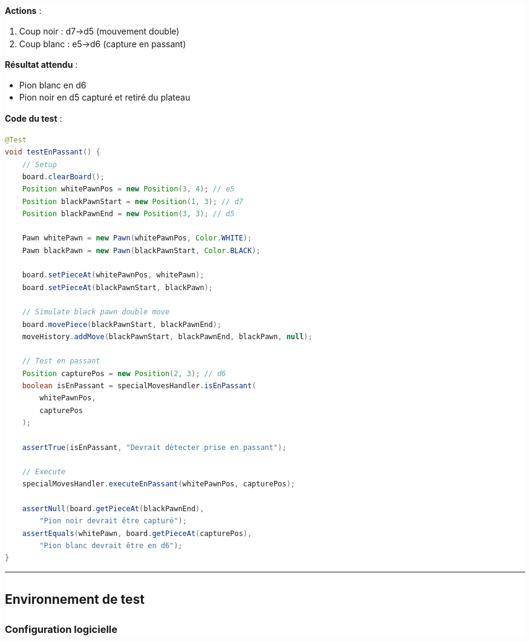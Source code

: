 **Actions** :
1. Coup noir : d7→d5 (mouvement double)
2. Coup blanc : e5→d6 (capture en passant)

**Résultat attendu** :
- Pion blanc en d6
- Pion noir en d5 capturé et retiré du plateau

**Code du test** :
```java
@Test
void testEnPassant() {
    // Setup
    board.clearBoard();
    Position whitePawnPos = new Position(3, 4); // e5
    Position blackPawnStart = new Position(1, 3); // d7
    Position blackPawnEnd = new Position(3, 3); // d5
    
    Pawn whitePawn = new Pawn(whitePawnPos, Color.WHITE);
    Pawn blackPawn = new Pawn(blackPawnStart, Color.BLACK);
    
    board.setPieceAt(whitePawnPos, whitePawn);
    board.setPieceAt(blackPawnStart, blackPawn);
    
    // Simulate black pawn double move
    board.movePiece(blackPawnStart, blackPawnEnd);
    moveHistory.addMove(blackPawnStart, blackPawnEnd, blackPawn, null);
    
    // Test en passant
    Position capturePos = new Position(2, 3); // d6
    boolean isEnPassant = specialMovesHandler.isEnPassant(
        whitePawnPos, 
        capturePos
    );
    
    assertTrue(isEnPassant, "Devrait détecter prise en passant");
    
    // Execute
    specialMovesHandler.executeEnPassant(whitePawnPos, capturePos);
    
    assertNull(board.getPieceAt(blackPawnEnd), 
        "Pion noir devrait être capturé");
    assertEquals(whitePawn, board.getPieceAt(capturePos), 
        "Pion blanc devrait être en d6");
}
```

---

## Environnement de test

### Configuration logicielle
